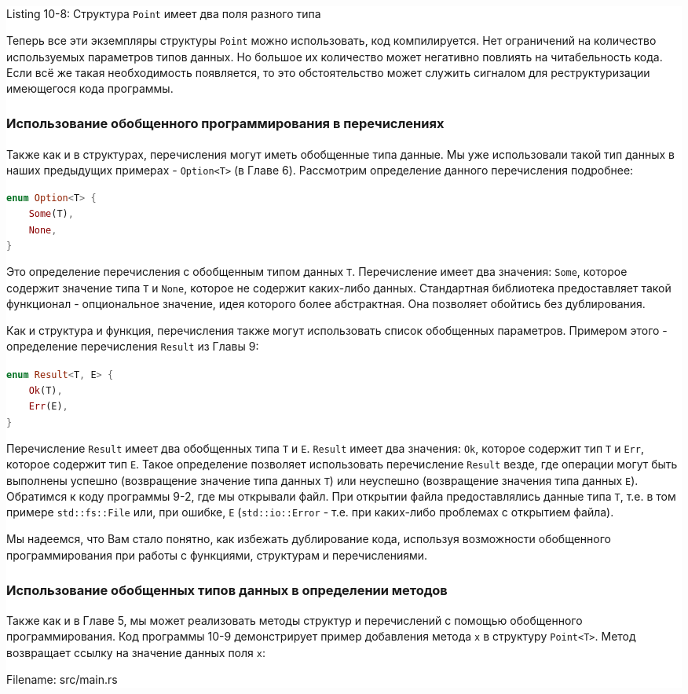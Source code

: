 
<span class="caption">Listing 10-8: Структура `Point` имеет два поля разного типа</span>

Теперь все эти экземпляры структуры `Point` можно использовать, код компилируется.
Нет ограничений на количество используемых параметров типов данных. Но большое их количество
может негативно повлиять на читабельность кода. Если всё же такая необходимость появляется,
то это обстоятельство может служить сигналом для реструктуризации имеющегося кода программы.

### Использование обобщенного программирования в перечислениях

Также как и в структурах, перечисления могут иметь обобщенные типа данные. Мы уже использовали
такой тип данных в наших предыдущих примерах - `Option<T>` (в Главе 6). Рассмотрим определение
данного перечисления подробнее:

```rust
enum Option<T> {
    Some(T),
    None,
}
```

Это определение перечисления с обобщенным типом данных `T`. Перечисление имеет два
значения: `Some`, которое содержит значение типа `T` и `None`, которое не содержит каких-либо
данных. Стандартная библиотека предоставляет такой функционал - опциональное значение,
идея которого более абстрактная. Она позволяет обойтись без дублирования.

Как и структура и функция, перечисления также могут использовать список обобщенных параметров.
Примером этого - определение перечисления `Result` из Главы 9:

```rust
enum Result<T, E> {
    Ok(T),
    Err(E),
}
```

Перечисление `Result` имеет два обобщенных типа `T` и `E`. `Result` имеет два значения:
`Ok`, которое содержит тип `T` и `Err`, которое содержит тип `E`. Такое определение
позволяет использовать перечисление `Result` везде, где операции могут быть выполнены
успешно (возвращение значение типа данных `T`) или неуспешно (возвращение значения типа данных
`E`). Обратимся к коду программы 9-2, где мы открывали файл. При открытии файла предоставлялись
данные типа `T`, т.е. в том примере `std::fs::File` или, при ошибке, `E` (`std::io::Error` -
т.е. при каких-либо проблемах с открытием файла).

Мы надеемся, что Вам стало понятно, как избежать дублирование кода, используя возможности
обобщенного программирования при работы с функциями, структурам и перечислениями.

### Использование обобщенных типов данных в определении методов

Также как и в Главе 5, мы может реализовать методы структур и перечислений с помощью
обобщенного программирования. Код программы 10-9 демонстрирует пример добавления метода
`x` в структуру `Point<T>`. Метод возвращает ссылку на значение данных поля `x`:

<span class="filename">Filename: src/main.rs</span>
